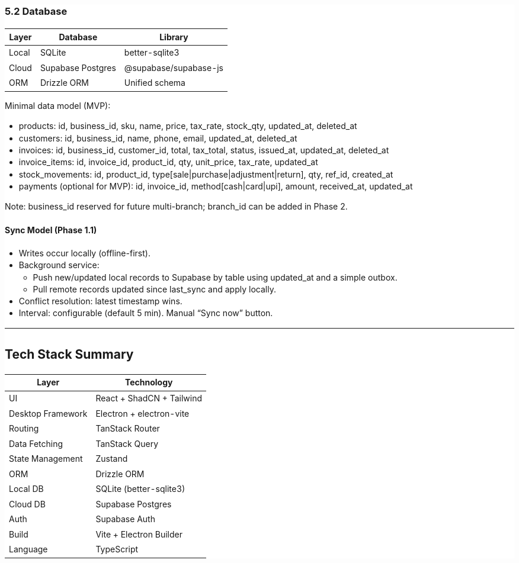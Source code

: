 ### 5.2 Database

| Layer | Database           | Library            |
| ----- | ------------------ | ------------------ |
| Local | SQLite             | better-sqlite3     |
| Cloud | Supabase Postgres  | @supabase/supabase-js |
| ORM   | Drizzle ORM        | Unified schema     |

Minimal data model (MVP):
- products: id, business_id, sku, name, price, tax_rate, stock_qty, updated_at, deleted_at
- customers: id, business_id, name, phone, email, updated_at, deleted_at
- invoices: id, business_id, customer_id, total, tax_total, status, issued_at, updated_at, deleted_at
- invoice_items: id, invoice_id, product_id, qty, unit_price, tax_rate, updated_at
- stock_movements: id, product_id, type[sale|purchase|adjustment|return], qty, ref_id, created_at
- payments (optional for MVP): id, invoice_id, method[cash|card|upi], amount, received_at, updated_at

Note: business_id reserved for future multi-branch; branch_id can be added in Phase 2.

#### Sync Model (Phase 1.1)

- Writes occur locally (offline-first).
- Background service:
  - Push new/updated local records to Supabase by table using updated_at and a simple outbox.
  - Pull remote records updated since last_sync and apply locally.
- Conflict resolution: latest timestamp wins.
- Interval: configurable (default 5 min). Manual “Sync now” button.

***

## Tech Stack Summary

| Layer             | Technology                  |
| ----------------- | --------------------------- |
| UI                | React + ShadCN + Tailwind   |
| Desktop Framework | Electron + electron-vite     |
| Routing           | TanStack Router             |
| Data Fetching     | TanStack Query              |
| State Management  | Zustand                     |
| ORM               | Drizzle ORM                 |
| Local DB          | SQLite (better-sqlite3)     |
| Cloud DB          | Supabase Postgres           |
| Auth              | Supabase Auth               |
| Build             | Vite + Electron Builder     |
| Language          | TypeScript                  |
